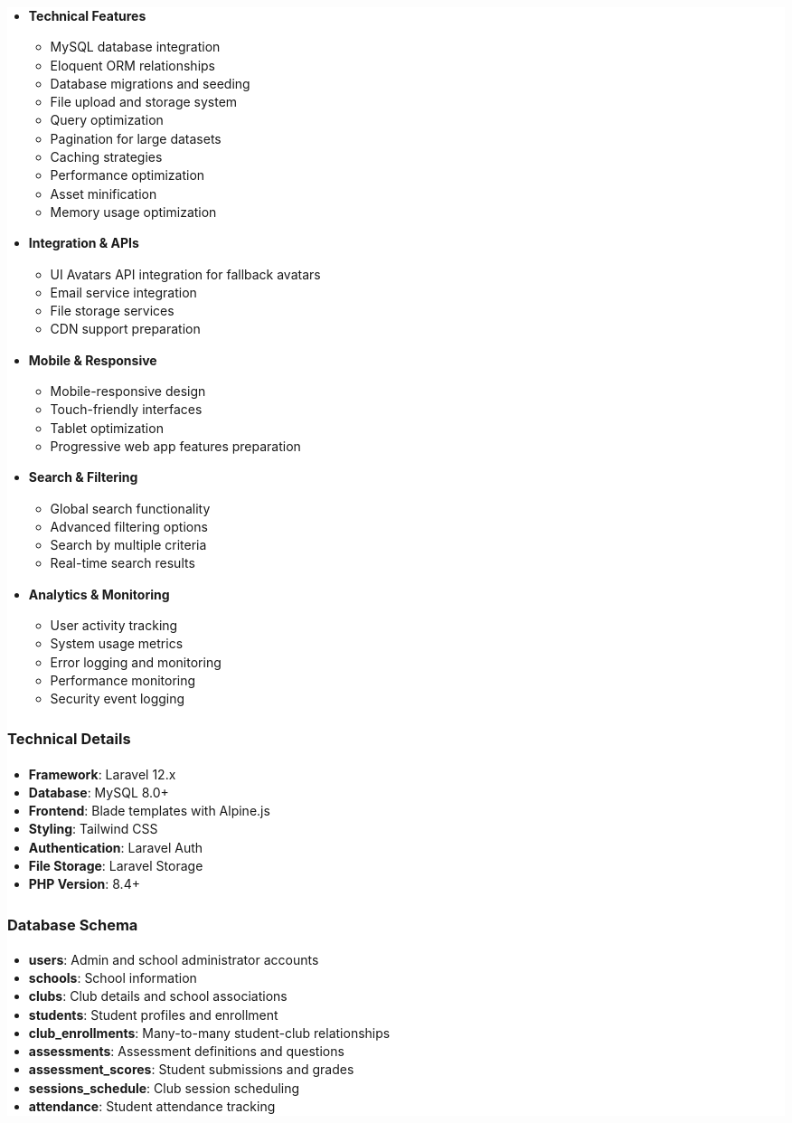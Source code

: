 - **Technical Features**
  - MySQL database integration
  - Eloquent ORM relationships
  - Database migrations and seeding
  - File upload and storage system
  - Query optimization
  - Pagination for large datasets
  - Caching strategies
  - Performance optimization
  - Asset minification
  - Memory usage optimization

- **Integration & APIs**
  - UI Avatars API integration for fallback avatars
  - Email service integration
  - File storage services
  - CDN support preparation

- **Mobile & Responsive**
  - Mobile-responsive design
  - Touch-friendly interfaces
  - Tablet optimization
  - Progressive web app features preparation

- **Search & Filtering**
  - Global search functionality
  - Advanced filtering options
  - Search by multiple criteria
  - Real-time search results

- **Analytics & Monitoring**
  - User activity tracking
  - System usage metrics
  - Error logging and monitoring
  - Performance monitoring
  - Security event logging

### Technical Details
- **Framework**: Laravel 12.x
- **Database**: MySQL 8.0+
- **Frontend**: Blade templates with Alpine.js
- **Styling**: Tailwind CSS
- **Authentication**: Laravel Auth
- **File Storage**: Laravel Storage
- **PHP Version**: 8.4+

### Database Schema
- **users**: Admin and school administrator accounts
- **schools**: School information
- **clubs**: Club details and school associations
- **students**: Student profiles and enrollment
- **club_enrollments**: Many-to-many student-club relationships
- **assessments**: Assessment definitions and questions
- **assessment_scores**: Student submissions and grades
- **sessions_schedule**: Club session scheduling
- **attendance**: Student attendance tracking
